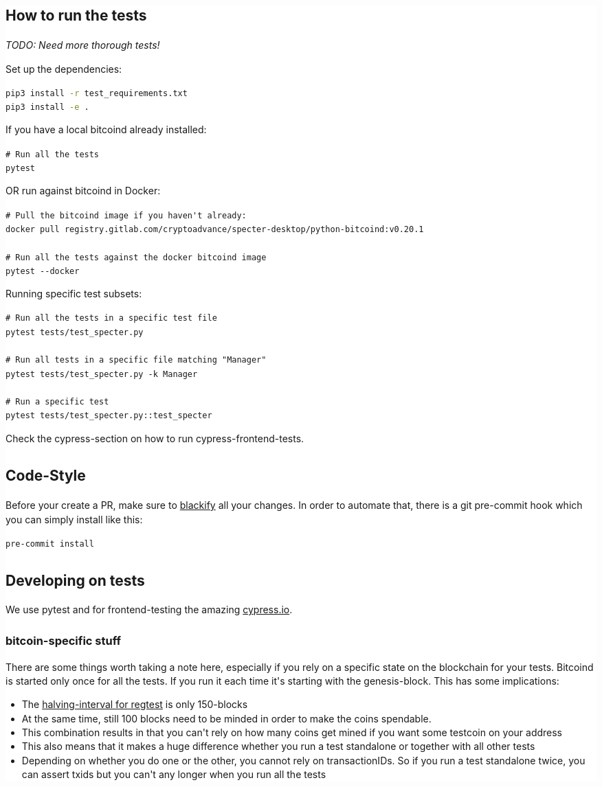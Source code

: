 ## How to run the tests
_TODO: Need more thorough tests!_

Set up the dependencies:
```sh
pip3 install -r test_requirements.txt
pip3 install -e .
```

If you have a local bitcoind already installed:
```
# Run all the tests
pytest 
```

OR run against bitcoind in Docker:
```
# Pull the bitcoind image if you haven't already:
docker pull registry.gitlab.com/cryptoadvance/specter-desktop/python-bitcoind:v0.20.1

# Run all the tests against the docker bitcoind image
pytest --docker 
```

Running specific test subsets:
```
# Run all the tests in a specific test file
pytest tests/test_specter.py

# Run all tests in a specific file matching "Manager"
pytest tests/test_specter.py -k Manager 

# Run a specific test
pytest tests/test_specter.py::test_specter
```

Check the cypress-section on how to run cypress-frontend-tests.

## Code-Style

Before your create a PR, make sure to [blackify](https://github.com/psf/black) all your changes. In order to automate that,
there is a git pre-commit hook which you can simply install like this:
```
pre-commit install
```

## Developing on tests
We use pytest and for frontend-testing the amazing [cypress.io](https://www.cypress.io/).

### bitcoin-specific stuff

There are some things worth taking a note here, especially if you rely on a specific state on the blockchain for your tests. Bitcoind is started only once for all the tests. If you run 
it each time it's starting with the genesis-block. This has some implications:
* The [halving-interval for regtest](https://github.com/bitcoin/bitcoin/blob/99813a9745fe10a58bedd7a4cb721faf14f907a4/src/chainparams.cpp#L258) is only 150-blocks
* At the same time, still 100 blocks need to be minded in order to make the coins spendable.
* This combination results in that you can't rely on how many coins get mined if you want some testcoin on your address
* This also means that it makes a huge difference whether you run a test standalone or together with all other tests
* Depending on whether you do one or the other, you cannot rely on transactionIDs. So if you run a test standalone twice, you can assert txids but you can't any longer when you run all the tests
